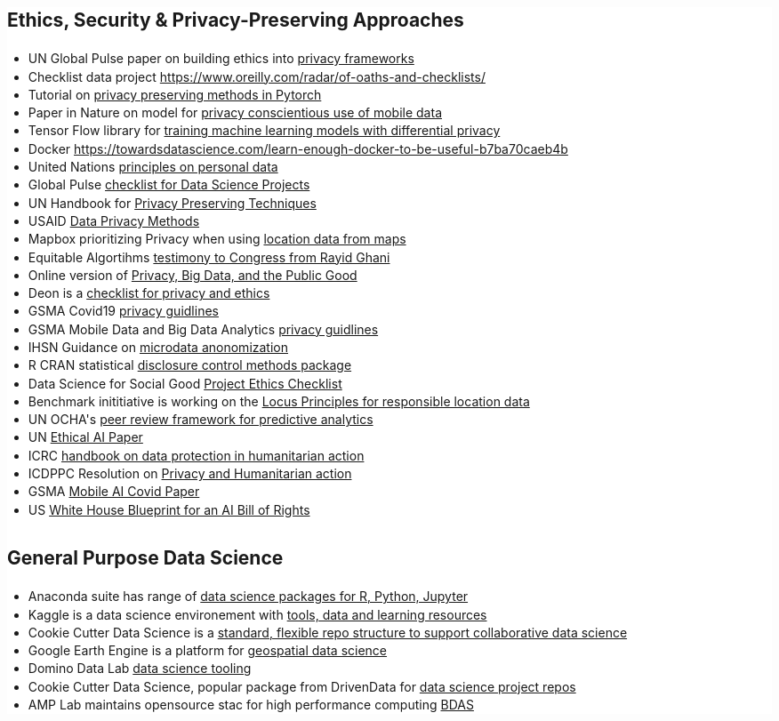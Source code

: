 ## Ethics, Security & Privacy-Preserving Approaches
* UN Global Pulse paper on building ethics into [privacy frameworks](https://www.linkedin.com/feed/update/urn:li:activity:6461227561824370688/)
* Checklist data project https://www.oreilly.com/radar/of-oaths-and-checklists/
* Tutorial on [privacy preserving methods in Pytorch](https://github.com/OpenMined/PySyft/tree/master/examples/tutorials)
* Paper in Nature on model for [privacy conscientious use of mobile data](https://www.nature.com/articles/sdata2018286)
* Tensor Flow library for [training machine learning models with differential privacy](https://github.com/tensorflow/privacy)
* Docker https://towardsdatascience.com/learn-enough-docker-to-be-useful-b7ba70caeb4b
* United Nations [principles on personal data](https://www.unsceb.org/privacy-principles)
* Global Pulse [checklist for Data Science Projects](https://www.unglobalpulse.org/policy/risk-assessment/)
* UN Handbook for [Privacy Preserving Techniques](https://docs.google.com/document/d/1GYu6UJI81jR8LgooXVDsYk1s6FlM-SbOvo3oLHglFhY/edit#)
* USAID [Data Privacy Methods](https://www.usaid.gov/responsibledata)
* Mapbox prioritizing Privacy when using [location data from maps](https://blog.mapbox.com/prioritizing-privacy-when-using-location-in-apps-f31cdec85fc9)
* Equitable Algortihms [testimony to Congress from Rayid Ghani](https://financialservices.house.gov/uploadedfiles/hhrg-116-ba00-wstate-ghanir-20200212-u1.pdf)
* Online version of [Privacy, Big Data, and the Public Good](https://web.stanford.edu/~vcs/papers/Chapter5-BigDataPrivacy-STODDEN.pdf)
* Deon is a [checklist for privacy and ethics](https://github.com/drivendataorg/deon)
* GSMA Covid19 [privacy guidlines](https://www.gsma.com/publicpolicy/resources/covid-19-privacy-guidelines)
* GSMA Mobile Data and Big Data Analytics [privacy guidlines](https://aiforimpacttoolkit.gsma.com/resources/GSMA-report_Mobile-Privacy-and-Big-Data-Analytics-Paper.pdf)
* IHSN Guidance on [microdata anonomization](https://ihsn.org/anonymization)
* R CRAN statistical [disclosure control methods package](https://cran.r-project.org/web/packages/sdcMicro/index.html)
* Data Science for Social Good [Project Ethics Checklist](https://www.dssgfellowship.org/2015/09/18/an-ethical-checklist-for-data-science/)
* Benchmark inititiative is working on the [Locus Principles for responsible location data](https://benchmarkinitiative.com/charter)
* UN OCHA's [peer review framework for predictive analytics](https://reliefweb.int/report/world/peer-review-framework-predictive-analytics-humanitarian-response-march-2020)
* UN [Ethical AI Paper](https://unite.un.org/sites/unite.un.org/files/unite_paper_-_ethical_ai_at_the_un.pdf)
* ICRC [handbook on data protection in humanitarian action](https://www.icrc.org/en/document/handbook-data-protection-humanitarian-action-second-edition)
* ICDPPC Resolution on [Privacy and Humanitarian action](https://www.apda.ad/sites/default/files/2018-10/2015_7_resolution-on-privacy-and-international-humanitarian-action-en.pdf)
* GSMA [Mobile AI Covid Paper](https://aiforimpacttoolkit.gsma.com/resources/GSMA-report_Mobile-Privacy-and-Big-Data-Analytics-Paper.pdf)
* US [White House Blueprint for an AI Bill of Rights](https://www.whitehouse.gov/ostp/ai-bill-of-rights/)

## General Purpose Data Science 
* Anaconda suite has range of [data science packages for R, Python, Jupyter](https://www.anaconda.com/)
* Kaggle is a data science environement with [tools, data and learning resources](https://www.kaggle.com/)
* Cookie Cutter Data Science is a [standard, flexible repo structure to support collaborative data science](https://github.com/drivendata/cookiecutter-data-science)
* Google Earth Engine is a platform for [geospatial data science](https://earthengine.google.com/)
* Domino Data Lab [data science tooling](https://www.dominodatalab.com/)
* Cookie Cutter Data Science, popular package from DrivenData for [data science project repos](https://drivendata.github.io/cookiecutter-data-science/#data-is-immutable)
* AMP Lab maintains opensource stac for high performance computing [BDAS](https://amplab.cs.berkeley.edu/software/) 